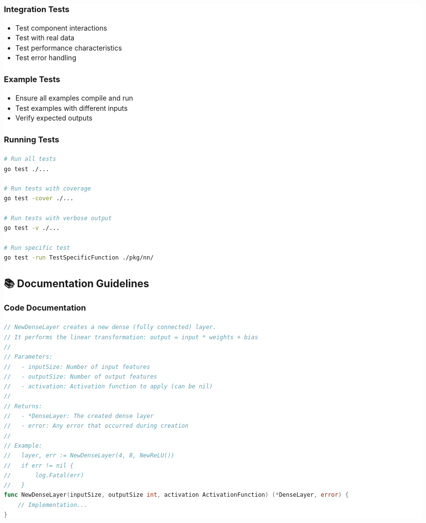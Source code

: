 ### **Integration Tests**
- Test component interactions
- Test with real data
- Test performance characteristics
- Test error handling

### **Example Tests**
- Ensure all examples compile and run
- Test examples with different inputs
- Verify expected outputs

### **Running Tests**
```bash
# Run all tests
go test ./...

# Run tests with coverage
go test -cover ./...

# Run tests with verbose output
go test -v ./...

# Run specific test
go test -run TestSpecificFunction ./pkg/nn/
```

## 📚 Documentation Guidelines

### **Code Documentation**
```go
// NewDenseLayer creates a new dense (fully connected) layer.
// It performs the linear transformation: output = input * weights + bias
//
// Parameters:
//   - inputSize: Number of input features
//   - outputSize: Number of output features
//   - activation: Activation function to apply (can be nil)
//
// Returns:
//   - *DenseLayer: The created dense layer
//   - error: Any error that occurred during creation
//
// Example:
//   layer, err := NewDenseLayer(4, 8, NewReLU())
//   if err != nil {
//       log.Fatal(err)
//   }
func NewDenseLayer(inputSize, outputSize int, activation ActivationFunction) (*DenseLayer, error) {
    // Implementation...
}
```
